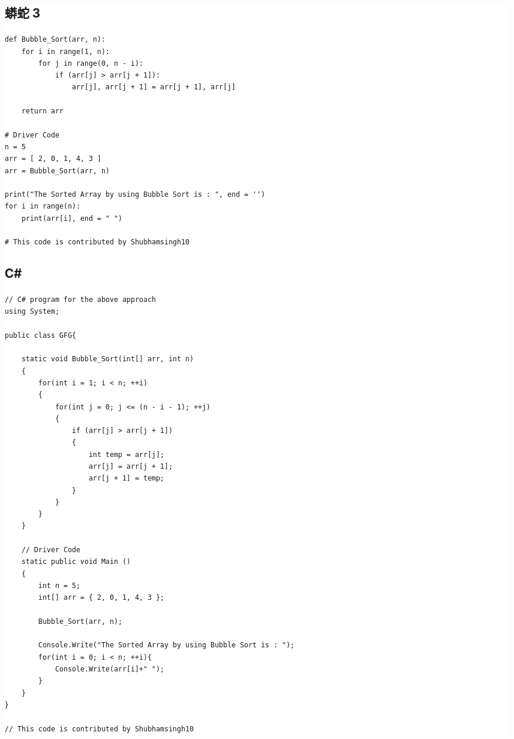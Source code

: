 ## 蟒蛇 3

```
def Bubble_Sort(arr, n):
    for i in range(1, n):
        for j in range(0, n - i):
            if (arr[j] > arr[j + 1]):
                arr[j], arr[j + 1] = arr[j + 1], arr[j]

    return arr

# Driver Code
n = 5
arr = [ 2, 0, 1, 4, 3 ]
arr = Bubble_Sort(arr, n)

print("The Sorted Array by using Bubble Sort is : ", end = '')
for i in range(n):
    print(arr[i], end = " ")

# This code is contributed by Shubhamsingh10
```

## C#

```
// C# program for the above approach
using System;

public class GFG{

    static void Bubble_Sort(int[] arr, int n) 
    {
        for(int i = 1; i < n; ++i)     
        {
            for(int j = 0; j <= (n - i - 1); ++j)  
            {   
                if (arr[j] > arr[j + 1])
                {
                    int temp = arr[j];
                    arr[j] = arr[j + 1];
                    arr[j + 1] = temp;
                } 
            }
        }
    }

    // Driver Code
    static public void Main ()
    {
        int n = 5;
        int[] arr = { 2, 0, 1, 4, 3 };

        Bubble_Sort(arr, n);

        Console.Write("The Sorted Array by using Bubble Sort is : ");
        for(int i = 0; i < n; ++i){
            Console.Write(arr[i]+" ");
        }
    }
}

// This code is contributed by Shubhamsingh10
```